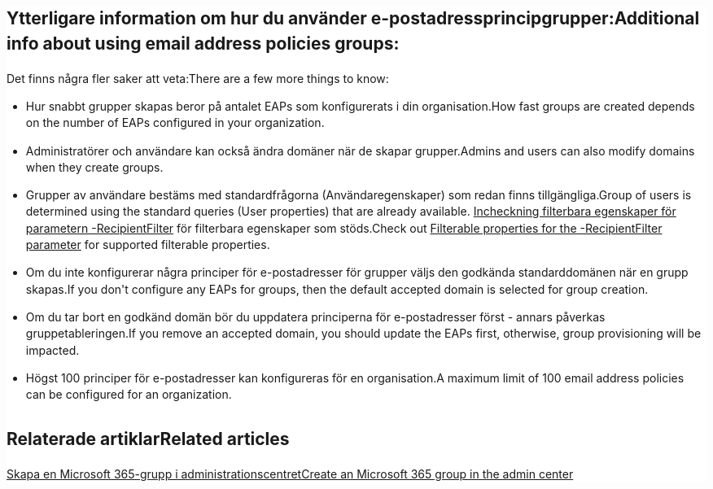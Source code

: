 ## <a name="additional-info-about-using-email-address-policies-groups"></a><span data-ttu-id="5f50b-142">Ytterligare information om hur du använder e-postadressprincipgrupper:</span><span class="sxs-lookup"><span data-stu-id="5f50b-142">Additional info about using email address policies groups:</span></span>

<span data-ttu-id="5f50b-143">Det finns några fler saker att veta:</span><span class="sxs-lookup"><span data-stu-id="5f50b-143">There are a few more things to know:</span></span>
  
- <span data-ttu-id="5f50b-144">Hur snabbt grupper skapas beror på antalet EAPs som konfigurerats i din organisation.</span><span class="sxs-lookup"><span data-stu-id="5f50b-144">How fast groups are created depends on the number of EAPs configured in your organization.</span></span>
    
- <span data-ttu-id="5f50b-145">Administratörer och användare kan också ändra domäner när de skapar grupper.</span><span class="sxs-lookup"><span data-stu-id="5f50b-145">Admins and users can also modify domains when they create groups.</span></span>
    
- <span data-ttu-id="5f50b-146">Grupper av användare bestäms med standardfrågorna (Användaregenskaper) som redan finns tillgängliga.</span><span class="sxs-lookup"><span data-stu-id="5f50b-146">Group of users is determined using the standard queries (User properties) that are already available.</span></span> <span data-ttu-id="5f50b-147">[Incheckning filterbara egenskaper för parametern -RecipientFilter](https://go.microsoft.com/fwlink/p/?LinkId=785918) för filterbara egenskaper som stöds.</span><span class="sxs-lookup"><span data-stu-id="5f50b-147">Check out [Filterable properties for the -RecipientFilter parameter](https://go.microsoft.com/fwlink/p/?LinkId=785918) for supported filterable properties.</span></span> 
    
- <span data-ttu-id="5f50b-148">Om du inte konfigurerar några principer för e-postadresser för grupper väljs den godkända standarddomänen när en grupp skapas.</span><span class="sxs-lookup"><span data-stu-id="5f50b-148">If you don't configure any EAPs for groups, then the default accepted domain is selected for group creation.</span></span>
    
- <span data-ttu-id="5f50b-149">Om du tar bort en godkänd domän bör du uppdatera principerna för e-postadresser först - annars påverkas gruppetableringen.</span><span class="sxs-lookup"><span data-stu-id="5f50b-149">If you remove an accepted domain, you should update the EAPs first, otherwise, group provisioning will be impacted.</span></span>
    
- <span data-ttu-id="5f50b-150">Högst 100 principer för e-postadresser kan konfigureras för en organisation.</span><span class="sxs-lookup"><span data-stu-id="5f50b-150">A maximum limit of 100 email address policies can be configured for an organization.</span></span>
    
## <a name="related-articles"></a><span data-ttu-id="5f50b-151">Relaterade artiklar</span><span class="sxs-lookup"><span data-stu-id="5f50b-151">Related articles</span></span>

[<span data-ttu-id="5f50b-152">Skapa en Microsoft 365-grupp i administrationscentret</span><span class="sxs-lookup"><span data-stu-id="5f50b-152">Create an Microsoft 365 group in the admin center</span></span>](create-groups.md)
